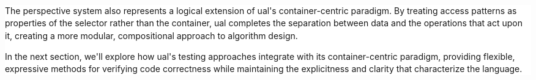The perspective system also represents a logical extension of ual's container-centric paradigm. By treating access patterns as properties of the selector rather than the container, ual completes the separation between data and the operations that act upon it, creating a more modular, compositional approach to algorithm design.

In the next section, we'll explore how ual's testing approaches integrate with its container-centric paradigm, providing flexible, expressive methods for verifying code correctness while maintaining the explicitness and clarity that characterize the language.
